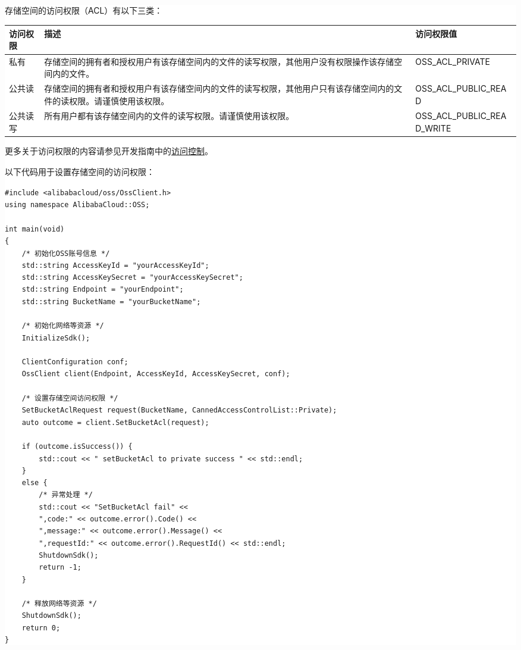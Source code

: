 存储空间的访问权限（ACL）有以下三类：

|访问权限|描述|访问权限值|
|:---|:-|:----|
|私有|存储空间的拥有者和授权用户有该存储空间内的文件的读写权限，其他用户没有权限操作该存储空间内的文件。|OSS\_ACL\_PRIVATE|
|公共读|存储空间的拥有者和授权用户有该存储空间内的文件的读写权限，其他用户只有该存储空间内的文件的读权限。请谨慎使用该权限。|OSS\_ACL\_PUBLIC\_READ|
|公共读写|所有用户都有该存储空间内的文件的读写权限。请谨慎使用该权限。|OSS\_ACL\_PUBLIC\_READ\_WRITE|

更多关于访问权限的内容请参见开发指南中的[访问控制](../../../../../cn.zh-CN/开发指南/权限控制/权限控制概述.md#)。

以下代码用于设置存储空间的访问权限：

```
#include <alibabacloud/oss/OssClient.h>
using namespace AlibabaCloud::OSS;

int main(void)
{
    /* 初始化OSS账号信息 */
    std::string AccessKeyId = "yourAccessKeyId";
    std::string AccessKeySecret = "yourAccessKeySecret";
    std::string Endpoint = "yourEndpoint";
    std::string BucketName = "yourBucketName";

    /* 初始化网络等资源 */
    InitializeSdk();

    ClientConfiguration conf;
    OssClient client(Endpoint, AccessKeyId, AccessKeySecret, conf);
  
    /* 设置存储空间访问权限 */
    SetBucketAclRequest request(BucketName, CannedAccessControlList::Private);
    auto outcome = client.SetBucketAcl(request);

    if (outcome.isSuccess()) {    
        std::cout << " setBucketAcl to private success " << std::endl;
    }
    else {
        /* 异常处理 */
        std::cout << "SetBucketAcl fail" <<
        ",code:" << outcome.error().Code() <<
        ",message:" << outcome.error().Message() <<
        ",requestId:" << outcome.error().RequestId() << std::endl;
        ShutdownSdk();
        return -1;
    }

    /* 释放网络等资源 */
    ShutdownSdk();
    return 0;
}
```
